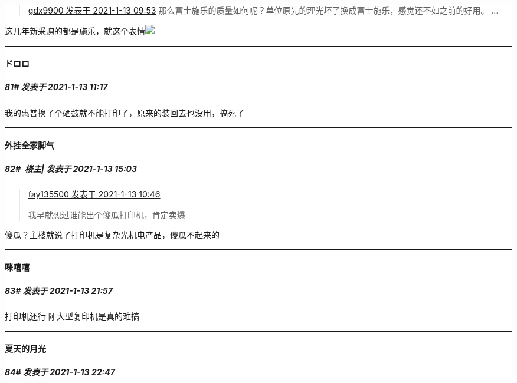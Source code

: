 <blockquote><a href="httphttps://bbs.saraba1st.com/2b/forum.php?mod=redirect&amp;goto=findpost&amp;pid=50019381&amp;ptid=1982324" target="_blank">gdx9900 发表于 2021-1-13 09:53</a>
那么富士施乐的质量如何呢？单位原先的理光坏了换成富士施乐，感觉还不如之前的好用。 ...</blockquote>
这几年新采购的都是施乐，就这个表情<img src="https://static.saraba1st.com/image/smiley/face2017/163.png" referrerpolicy="no-referrer">







*****

####  ドロロ  
##### 81#       发表于 2021-1-13 11:17




我的惠普换了个硒鼓就不能打印了，原来的装回去也没用，搞死了







*****

####  外挂全家脚气  
##### 82#         楼主| 发表于 2021-1-13 15:03



<blockquote><a href="httphttps://bbs.saraba1st.com/2b/forum.php?mod=redirect&amp;goto=findpost&amp;pid=50019989&amp;ptid=1982324" target="_blank">fay135500 发表于 2021-1-13 10:46</a>

我早就想过谁能出个傻瓜打印机，肯定卖爆</blockquote>
傻瓜？主楼就说了打印机是复杂光机电产品，傻瓜不起来的







*****

####  咪嘻嘻  
##### 83#       发表于 2021-1-13 21:57




打印机还行啊 大型复印机是真的难搞







*****

####  夏天的月光  
##### 84#       发表于 2021-1-13 22:47
